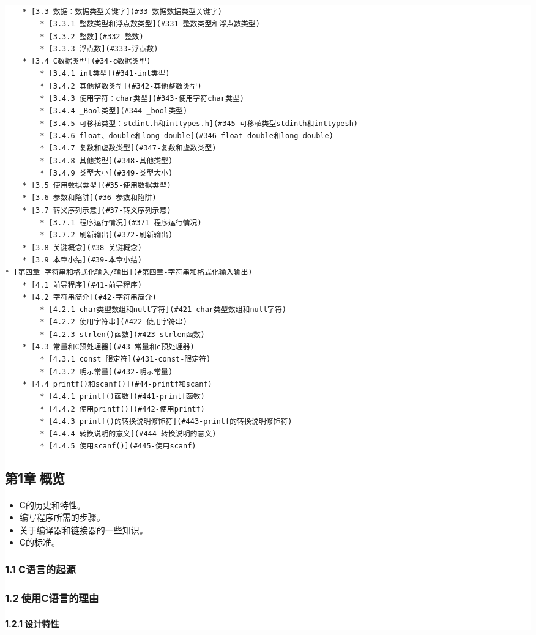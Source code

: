 		* [3.3 数据：数据类型关键字](#33-数据数据类型关键字)
			* [3.3.1 整数类型和浮点数类型](#331-整数类型和浮点数类型)
			* [3.3.2 整数](#332-整数)
			* [3.3.3 浮点数](#333-浮点数)
		* [3.4 C数据类型](#34-c数据类型)
			* [3.4.1 int类型](#341-int类型)
			* [3.4.2 其他整数类型](#342-其他整数类型)
			* [3.4.3 使用字符：char类型](#343-使用字符char类型)
			* [3.4.4 _Bool类型](#344-_bool类型)
			* [3.4.5 可移植类型：stdint.h和inttypes.h](#345-可移植类型stdinth和inttypesh)
			* [3.4.6 float、double和long double](#346-float-double和long-double)
			* [3.4.7 复数和虚数类型](#347-复数和虚数类型)
			* [3.4.8 其他类型](#348-其他类型)
			* [3.4.9 类型大小](#349-类型大小)
		* [3.5 使用数据类型](#35-使用数据类型)
		* [3.6 参数和陷阱](#36-参数和陷阱)
		* [3.7 转义序列示意](#37-转义序列示意)
			* [3.7.1 程序运行情况](#371-程序运行情况)
			* [3.7.2 刷新输出](#372-刷新输出)
		* [3.8 关键概念](#38-关键概念)
		* [3.9 本章小结](#39-本章小结)
	* [第四章 字符串和格式化输入/输出](#第四章-字符串和格式化输入输出)
		* [4.1 前导程序](#41-前导程序)
		* [4.2 字符串简介](#42-字符串简介)
			* [4.2.1 char类型数组和null字符](#421-char类型数组和null字符)
			* [4.2.2 使用字符串](#422-使用字符串)
			* [4.2.3 strlen()函数](#423-strlen函数)
		* [4.3 常量和C预处理器](#43-常量和c预处理器)
			* [4.3.1 const 限定符](#431-const-限定符)
			* [4.3.2 明示常量](#432-明示常量)
		* [4.4 printf()和scanf()](#44-printf和scanf)
			* [4.4.1 printf()函数](#441-printf函数)
			* [4.4.2 使用printf()](#442-使用printf)
			* [4.4.3 printf()的转换说明修饰符](#443-printf的转换说明修饰符)
			* [4.4.4 转换说明的意义](#444-转换说明的意义)
			* [4.4.5 使用scanf()](#445-使用scanf)



## 第1章 概览

* C的历史和特性。
* 编写程序所需的步骤。
* 关于编译器和链接器的一些知识。
* C的标准。

### 1.1 C语言的起源

### 1.2 使用C语言的理由

#### 1.2.1 设计特性
